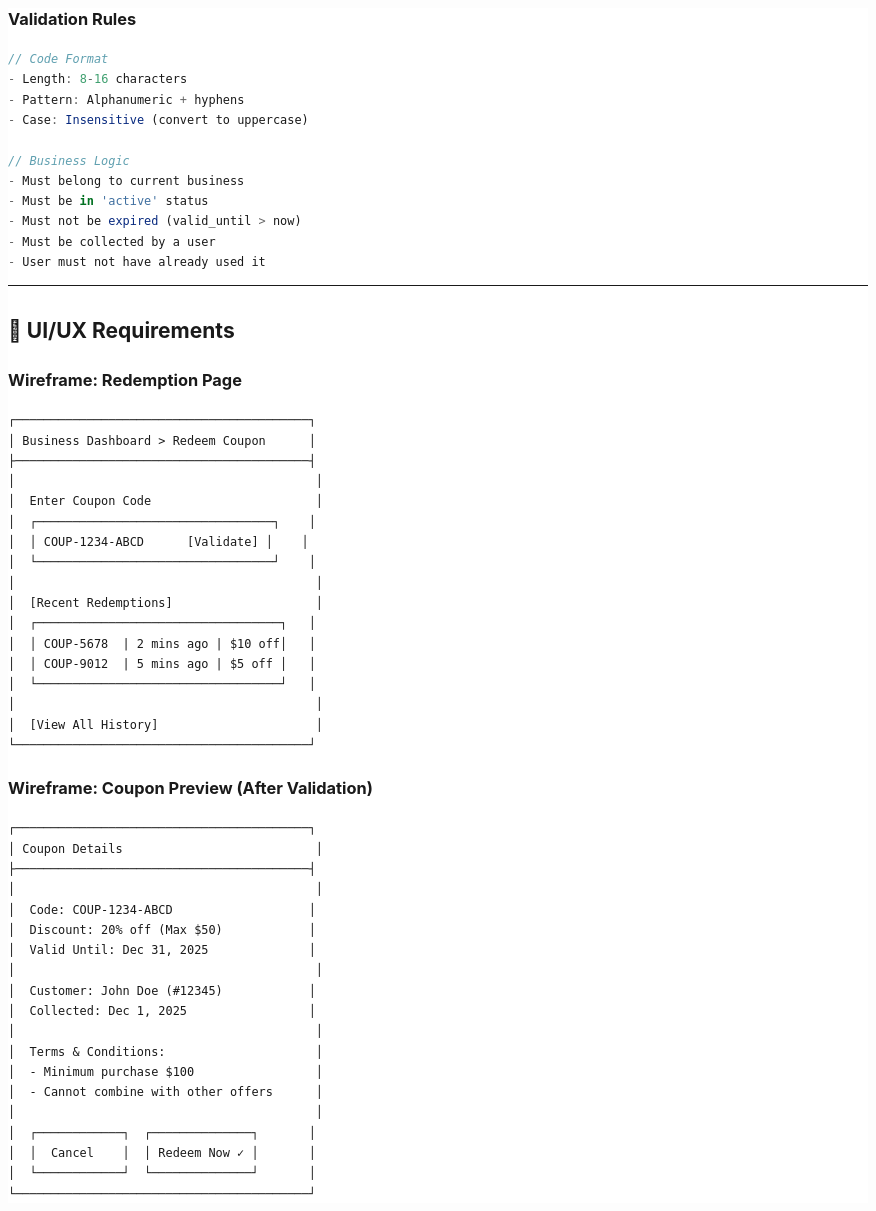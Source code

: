 ### Validation Rules
```typescript
// Code Format
- Length: 8-16 characters
- Pattern: Alphanumeric + hyphens
- Case: Insensitive (convert to uppercase)

// Business Logic
- Must belong to current business
- Must be in 'active' status
- Must not be expired (valid_until > now)
- Must be collected by a user
- User must not have already used it
```

---

## 🎨 UI/UX Requirements

### Wireframe: Redemption Page

```
┌─────────────────────────────────────────┐
│ Business Dashboard > Redeem Coupon      │
├─────────────────────────────────────────┤
│                                          │
│  Enter Coupon Code                       │
│  ┌─────────────────────────────────┐    │
│  │ COUP-1234-ABCD      [Validate] │    │
│  └─────────────────────────────────┘    │
│                                          │
│  [Recent Redemptions]                    │
│  ┌──────────────────────────────────┐   │
│  │ COUP-5678  | 2 mins ago | $10 off│   │
│  │ COUP-9012  | 5 mins ago | $5 off │   │
│  └──────────────────────────────────┘   │
│                                          │
│  [View All History]                      │
└─────────────────────────────────────────┘
```

### Wireframe: Coupon Preview (After Validation)

```
┌─────────────────────────────────────────┐
│ Coupon Details                           │
├─────────────────────────────────────────┤
│                                          │
│  Code: COUP-1234-ABCD                   │
│  Discount: 20% off (Max $50)            │
│  Valid Until: Dec 31, 2025              │
│                                          │
│  Customer: John Doe (#12345)            │
│  Collected: Dec 1, 2025                 │
│                                          │
│  Terms & Conditions:                     │
│  - Minimum purchase $100                 │
│  - Cannot combine with other offers      │
│                                          │
│  ┌────────────┐  ┌──────────────┐       │
│  │  Cancel    │  │ Redeem Now ✓ │       │
│  └────────────┘  └──────────────┘       │
└─────────────────────────────────────────┘
```